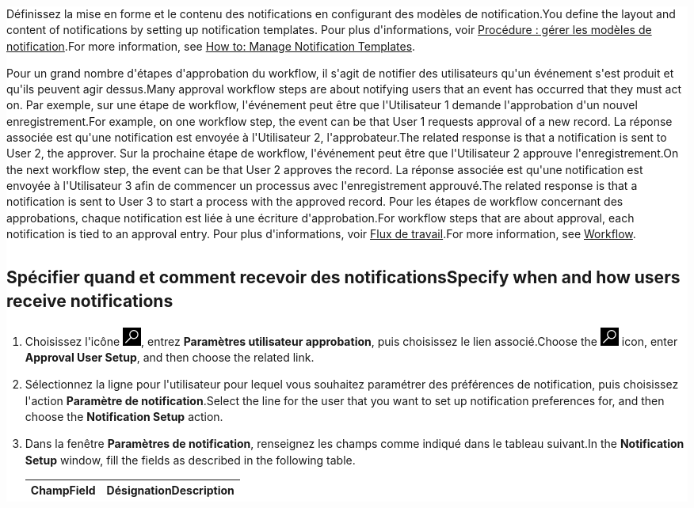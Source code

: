  <span data-ttu-id="5cd69-109">Définissez la mise en forme et le contenu des notifications en configurant des modèles de notification.</span><span class="sxs-lookup"><span data-stu-id="5cd69-109">You define the layout and content of notifications by setting up notification templates.</span></span> <span data-ttu-id="5cd69-110">Pour plus d'informations, voir [Procédure : gérer les modèles de notification](across-how-to-manage-notification-templates.md).</span><span class="sxs-lookup"><span data-stu-id="5cd69-110">For more information, see [How to: Manage Notification Templates](across-how-to-manage-notification-templates.md).</span></span>  

 <span data-ttu-id="5cd69-111">Pour un grand nombre d'étapes d'approbation du workflow, il s'agit de notifier des utilisateurs qu'un événement s'est produit et qu'ils peuvent agir dessus.</span><span class="sxs-lookup"><span data-stu-id="5cd69-111">Many approval workflow steps are about notifying users that an event has occurred that they must act on.</span></span> <span data-ttu-id="5cd69-112">Par exemple, sur une étape de workflow, l'événement peut être que l'Utilisateur 1 demande l'approbation d'un nouvel enregistrement.</span><span class="sxs-lookup"><span data-stu-id="5cd69-112">For example, on one workflow step, the event can be that User 1 requests approval of a new record.</span></span> <span data-ttu-id="5cd69-113">La réponse associée est qu'une notification est envoyée à l'Utilisateur 2, l'approbateur.</span><span class="sxs-lookup"><span data-stu-id="5cd69-113">The related response is that a notification is sent to User 2, the approver.</span></span> <span data-ttu-id="5cd69-114">Sur la prochaine étape de workflow, l'événement peut être que l'Utilisateur 2 approuve l'enregistrement.</span><span class="sxs-lookup"><span data-stu-id="5cd69-114">On the next workflow step, the event can be that User 2 approves the record.</span></span> <span data-ttu-id="5cd69-115">La réponse associée est qu'une notification est envoyée à l'Utilisateur 3 afin de commencer un processus avec l'enregistrement approuvé.</span><span class="sxs-lookup"><span data-stu-id="5cd69-115">The related response is that a notification is sent to User 3 to start a process with the approved record.</span></span> <span data-ttu-id="5cd69-116">Pour les étapes de workflow concernant des approbations, chaque notification est liée à une écriture d'approbation.</span><span class="sxs-lookup"><span data-stu-id="5cd69-116">For workflow steps that are about approval, each notification is tied to an approval entry.</span></span> <span data-ttu-id="5cd69-117">Pour plus d'informations, voir [Flux de travail](across-workflow.md).</span><span class="sxs-lookup"><span data-stu-id="5cd69-117">For more information, see [Workflow](across-workflow.md).</span></span>  

## <a name="specify-when-and-how-users-receive-notifications"></a><span data-ttu-id="5cd69-118">Spécifier quand et comment recevoir des notifications</span><span class="sxs-lookup"><span data-stu-id="5cd69-118">Specify when and how users receive notifications</span></span>  

1.  <span data-ttu-id="5cd69-119">Choisissez l'icône ![Page ou état pour la recherche](media/ui-search/search_small.png "icône Page ou état pour la recherche"), entrez **Paramètres utilisateur approbation**, puis choisissez le lien associé.</span><span class="sxs-lookup"><span data-stu-id="5cd69-119">Choose the ![Search for Page or Report](media/ui-search/search_small.png "Search for Page or Report icon") icon, enter **Approval User Setup**, and then choose the related link.</span></span>  
2.  <span data-ttu-id="5cd69-120">Sélectionnez la ligne pour l'utilisateur pour lequel vous souhaitez paramétrer des préférences de notification, puis choisissez l'action **Paramètre de notification**.</span><span class="sxs-lookup"><span data-stu-id="5cd69-120">Select the line for the user that you want to set up notification preferences for, and then choose the **Notification Setup** action.</span></span>  
3.  <span data-ttu-id="5cd69-121">Dans la fenêtre **Paramètres de notification**, renseignez les champs comme indiqué dans le tableau suivant.</span><span class="sxs-lookup"><span data-stu-id="5cd69-121">In the **Notification Setup** window, fill the fields as described in the following table.</span></span>  

    |<span data-ttu-id="5cd69-122">Champ</span><span class="sxs-lookup"><span data-stu-id="5cd69-122">Field</span></span>|<span data-ttu-id="5cd69-123">Désignation</span><span class="sxs-lookup"><span data-stu-id="5cd69-123">Description</span></span>|  
    |---------------------------------|---------------------------------------|  